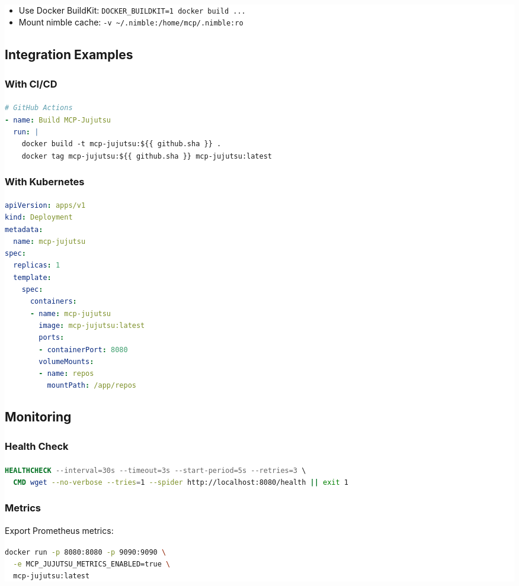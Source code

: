 - Use Docker BuildKit: `DOCKER_BUILDKIT=1 docker build ...`
- Mount nimble cache: `-v ~/.nimble:/home/mcp/.nimble:ro`

## Integration Examples

### With CI/CD

```yaml
# GitHub Actions
- name: Build MCP-Jujutsu
  run: |
    docker build -t mcp-jujutsu:${{ github.sha }} .
    docker tag mcp-jujutsu:${{ github.sha }} mcp-jujutsu:latest
```

### With Kubernetes

```yaml
apiVersion: apps/v1
kind: Deployment
metadata:
  name: mcp-jujutsu
spec:
  replicas: 1
  template:
    spec:
      containers:
      - name: mcp-jujutsu
        image: mcp-jujutsu:latest
        ports:
        - containerPort: 8080
        volumeMounts:
        - name: repos
          mountPath: /app/repos
```

## Monitoring

### Health Check

```dockerfile
HEALTHCHECK --interval=30s --timeout=3s --start-period=5s --retries=3 \
  CMD wget --no-verbose --tries=1 --spider http://localhost:8080/health || exit 1
```

### Metrics

Export Prometheus metrics:
```bash
docker run -p 8080:8080 -p 9090:9090 \
  -e MCP_JUJUTSU_METRICS_ENABLED=true \
  mcp-jujutsu:latest
```